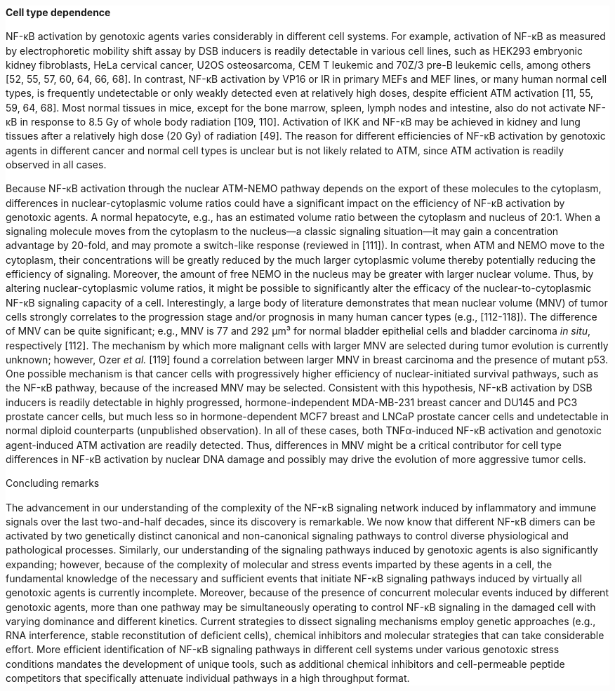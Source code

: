 **Cell type dependence**

NF-κB activation by genotoxic agents varies considerably in different cell systems. For example, activation of NF-κB as measured by electrophoretic mobility shift assay by DSB inducers is readily detectable in various cell lines, such as HEK293 embryonic kidney fibroblasts, HeLa cervical cancer, U2OS osteosarcoma, CEM T leukemic and 70Z/3 pre-B leukemic cells, among others [52, 55, 57, 60, 64, 66, 68]. In contrast, NF-κB activation by VP16 or IR in primary MEFs and MEF lines, or many human normal cell types, is frequently undetectable or only weakly detected even at relatively high doses, despite efficient ATM activation [11, 55, 59, 64, 68]. Most normal tissues in mice, except for the bone marrow, spleen, lymph nodes and intestine, also do not activate NF-κB in response to 8.5 Gy of whole body radiation [109, 110]. Activation of IKK and NF-κB may be achieved in kidney and lung tissues after a relatively high dose (20 Gy) of radiation [49]. The reason for different efficiencies of NF-κB activation by genotoxic agents in different cancer and normal cell types is unclear but is not likely related to ATM, since ATM activation is readily observed in all cases.

Because NF-κB activation through the nuclear ATM-NEMO pathway depends on the export of these molecules to the cytoplasm, differences in nuclear-cytoplasmic volume ratios could have a significant impact on the efficiency of NF-κB activation by genotoxic agents. A normal hepatocyte, e.g., has an estimated volume ratio between the cytoplasm and nucleus of 20:1. When a signaling molecule moves from the cytoplasm to the nucleus—a classic signaling situation—it may gain a concentration advantage by 20-fold, and may promote a switch-like response (reviewed in [111]). In contrast, when ATM and NEMO move to the cytoplasm, their concentrations will be greatly reduced by the much larger cytoplasmic volume thereby potentially reducing the efficiency of signaling. Moreover, the amount of free NEMO in the nucleus may be greater with larger nuclear volume. Thus, by altering nuclear-cytoplasmic volume ratios, it might be possible to significantly alter the efficacy of the nuclear-to-cytoplasmic NF-κB signaling capacity of a cell. Interestingly, a large body of literature demonstrates that mean nuclear volume (MNV) of tumor cells strongly correlates to the progression stage and/or prognosis in many human cancer types (e.g., [112-118]). The difference of MNV can be quite significant; e.g., MNV is 77 and 292 μm³ for normal bladder epithelial cells and bladder carcinoma *in situ*, respectively [112]. The mechanism by which more malignant cells with larger MNV are selected during tumor evolution is currently unknown; however, Ozer *et al.* [119] found a correlation between larger MNV in breast carcinoma and the presence of mutant p53. One possible mechanism is that cancer cells with progressively higher efficiency of nuclear-initiated survival pathways, such as the NF-κB pathway, because of the increased MNV may be selected. Consistent with this hypothesis, NF-κB activation by DSB inducers is readily detectable in highly progressed, hormone-independent MDA-MB-231 breast cancer and DU145 and PC3 prostate cancer cells, but much less so in hormone-dependent MCF7 breast and LNCaP prostate cancer cells and undetectable in normal diploid counterparts (unpublished observation). In all of these cases, both TNFα-induced NF-κB activation and genotoxic agent-induced ATM activation are readily detected. Thus, differences in MNV might be a critical contributor for cell type differences in NF-κB activation by nuclear DNA damage and possibly may drive the evolution of more aggressive tumor cells.

Concluding remarks

The advancement in our understanding of the complexity of the NF-κB signaling network induced by inflammatory and immune signals over the last two-and-half decades, since its discovery is remarkable. We now know that different NF-κB dimers can be activated by two genetically distinct canonical and non-canonical signaling pathways to control diverse physiological and pathological processes. Similarly, our understanding of the signaling pathways induced by genotoxic agents is also significantly expanding; however, because of the complexity of molecular and stress events imparted by these agents in a cell, the fundamental knowledge of the necessary and sufficient events that initiate NF-κB signaling pathways induced by virtually all genotoxic agents is currently incomplete. Moreover, because of the presence of concurrent molecular events induced by different genotoxic agents, more than one pathway may be simultaneously operating to control NF-κB signaling in the damaged cell with varying dominance and different kinetics. Current strategies to dissect signaling mechanisms employ genetic approaches (e.g., RNA interference, stable reconstitution of deficient cells), chemical inhibitors and molecular strategies that can take considerable effort. More efficient identification of NF-κB signaling pathways in different cell systems under various genotoxic stress conditions mandates the development of unique tools, such as additional chemical inhibitors and cell-permeable peptide competitors that specifically attenuate individual pathways in a high throughput format.

